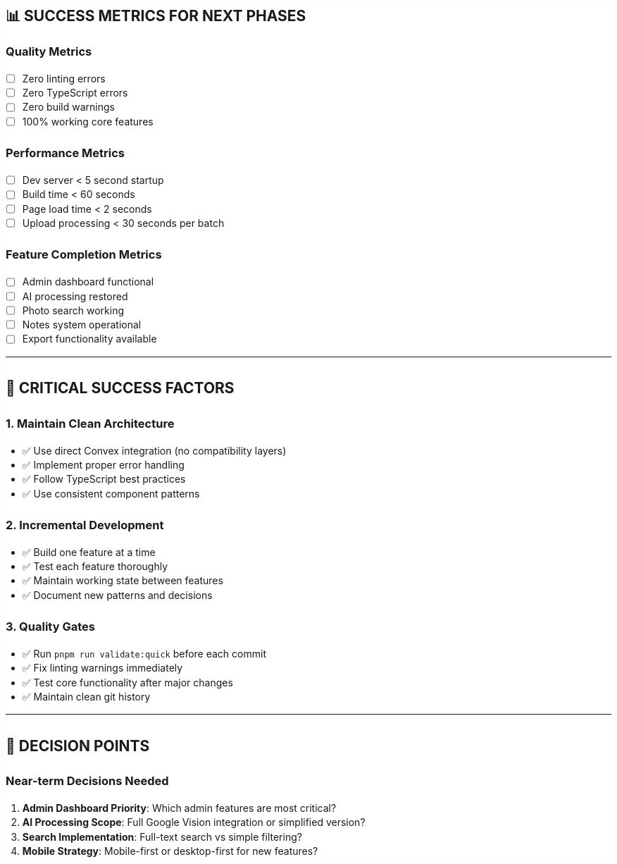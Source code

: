 
## 📊 SUCCESS METRICS FOR NEXT PHASES

### **Quality Metrics**
- [ ] Zero linting errors
- [ ] Zero TypeScript errors  
- [ ] Zero build warnings
- [ ] 100% working core features

### **Performance Metrics**  
- [ ] Dev server < 5 second startup
- [ ] Build time < 60 seconds
- [ ] Page load time < 2 seconds
- [ ] Upload processing < 30 seconds per batch

### **Feature Completion Metrics**
- [ ] Admin dashboard functional
- [ ] AI processing restored
- [ ] Photo search working
- [ ] Notes system operational
- [ ] Export functionality available

---

## 🚨 CRITICAL SUCCESS FACTORS

### **1. Maintain Clean Architecture**
- ✅ Use direct Convex integration (no compatibility layers)
- ✅ Implement proper error handling
- ✅ Follow TypeScript best practices
- ✅ Use consistent component patterns

### **2. Incremental Development**
- ✅ Build one feature at a time
- ✅ Test each feature thoroughly
- ✅ Maintain working state between features
- ✅ Document new patterns and decisions

### **3. Quality Gates**
- ✅ Run `pnpm run validate:quick` before each commit
- ✅ Fix linting warnings immediately
- ✅ Test core functionality after major changes
- ✅ Maintain clean git history

---

## 🎯 DECISION POINTS

### **Near-term Decisions Needed**
1. **Admin Dashboard Priority**: Which admin features are most critical?
2. **AI Processing Scope**: Full Google Vision integration or simplified version?
3. **Search Implementation**: Full-text search vs simple filtering?
4. **Mobile Strategy**: Mobile-first or desktop-first for new features?

